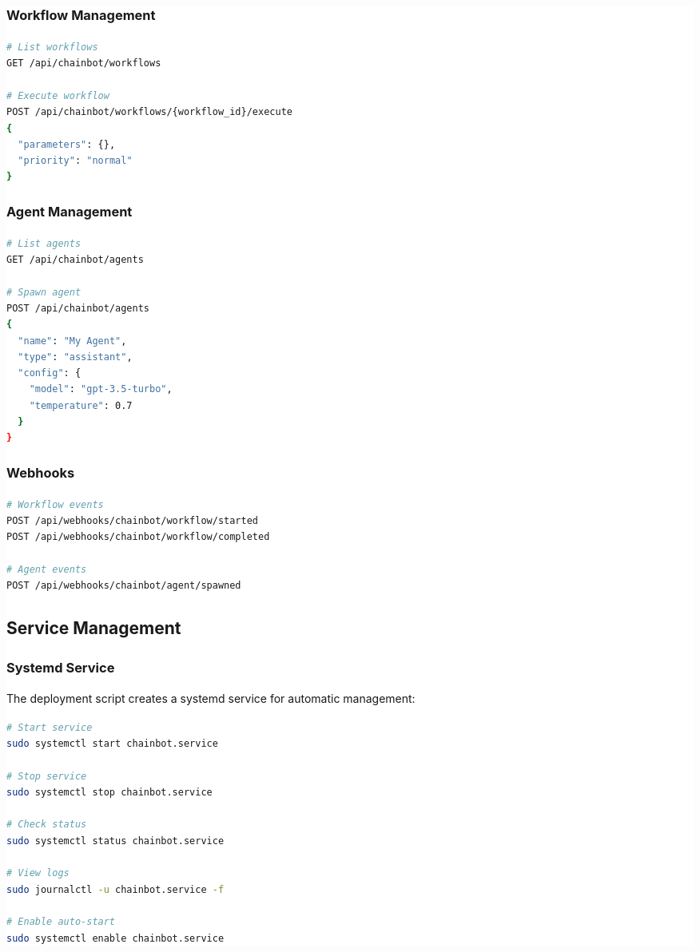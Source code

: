 ### Workflow Management

```bash
# List workflows
GET /api/chainbot/workflows

# Execute workflow
POST /api/chainbot/workflows/{workflow_id}/execute
{
  "parameters": {},
  "priority": "normal"
}
```

### Agent Management

```bash
# List agents
GET /api/chainbot/agents

# Spawn agent
POST /api/chainbot/agents
{
  "name": "My Agent",
  "type": "assistant",
  "config": {
    "model": "gpt-3.5-turbo",
    "temperature": 0.7
  }
}
```

### Webhooks

```bash
# Workflow events
POST /api/webhooks/chainbot/workflow/started
POST /api/webhooks/chainbot/workflow/completed

# Agent events
POST /api/webhooks/chainbot/agent/spawned
```

## Service Management

### Systemd Service

The deployment script creates a systemd service for automatic management:

```bash
# Start service
sudo systemctl start chainbot.service

# Stop service
sudo systemctl stop chainbot.service

# Check status
sudo systemctl status chainbot.service

# View logs
sudo journalctl -u chainbot.service -f

# Enable auto-start
sudo systemctl enable chainbot.service
```
